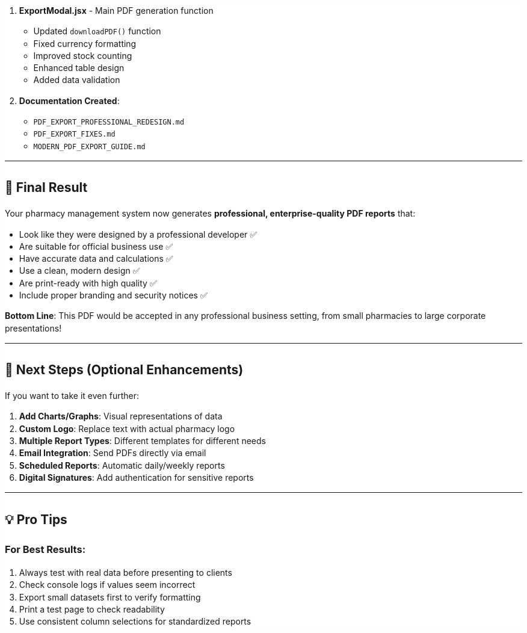 1. **ExportModal.jsx** - Main PDF generation function

   - Updated `downloadPDF()` function
   - Fixed currency formatting
   - Improved stock counting
   - Enhanced table design
   - Added data validation

2. **Documentation Created**:
   - `PDF_EXPORT_PROFESSIONAL_REDESIGN.md`
   - `PDF_EXPORT_FIXES.md`
   - `MODERN_PDF_EXPORT_GUIDE.md`

---

## 🎉 Final Result

Your pharmacy management system now generates **professional, enterprise-quality PDF reports** that:

- Look like they were designed by a professional developer ✅
- Are suitable for official business use ✅
- Have accurate data and calculations ✅
- Use a clean, modern design ✅
- Are print-ready with high quality ✅
- Include proper branding and security notices ✅

**Bottom Line**: This PDF would be accepted in any professional business setting, from small pharmacies to large corporate presentations!

---

## 🚀 Next Steps (Optional Enhancements)

If you want to take it even further:

1. **Add Charts/Graphs**: Visual representations of data
2. **Custom Logo**: Replace text with actual pharmacy logo
3. **Multiple Report Types**: Different templates for different needs
4. **Email Integration**: Send PDFs directly via email
5. **Scheduled Reports**: Automatic daily/weekly reports
6. **Digital Signatures**: Add authentication for sensitive reports

---

## 💡 Pro Tips

### For Best Results:

1. Always test with real data before presenting to clients
2. Check console logs if values seem incorrect
3. Export small datasets first to verify formatting
4. Print a test page to check readability
5. Use consistent column selections for standardized reports
